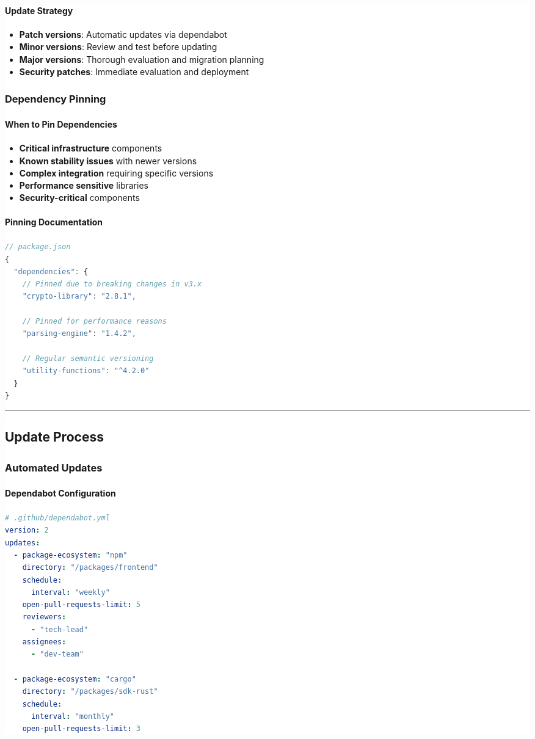 #### Update Strategy
- **Patch versions**: Automatic updates via dependabot
- **Minor versions**: Review and test before updating
- **Major versions**: Thorough evaluation and migration planning
- **Security patches**: Immediate evaluation and deployment

### Dependency Pinning

#### When to Pin Dependencies
- **Critical infrastructure** components
- **Known stability issues** with newer versions
- **Complex integration** requiring specific versions
- **Performance sensitive** libraries
- **Security-critical** components

#### Pinning Documentation
```typescript
// package.json
{
  "dependencies": {
    // Pinned due to breaking changes in v3.x
    "crypto-library": "2.8.1",
    
    // Pinned for performance reasons
    "parsing-engine": "1.4.2",
    
    // Regular semantic versioning
    "utility-functions": "^4.2.0"
  }
}
```

---

## Update Process

### Automated Updates

#### Dependabot Configuration
```yaml
# .github/dependabot.yml
version: 2
updates:
  - package-ecosystem: "npm"
    directory: "/packages/frontend"
    schedule:
      interval: "weekly"
    open-pull-requests-limit: 5
    reviewers:
      - "tech-lead"
    assignees:
      - "dev-team"
    
  - package-ecosystem: "cargo"
    directory: "/packages/sdk-rust"
    schedule:
      interval: "monthly"
    open-pull-requests-limit: 3
```
